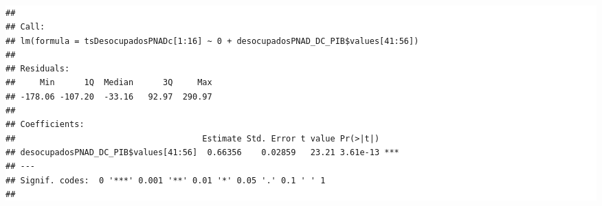     ## 
    ## Call:
    ## lm(formula = tsDesocupadosPNADc[1:16] ~ 0 + desocupadosPNAD_DC_PIB$values[41:56])
    ## 
    ## Residuals:
    ##     Min      1Q  Median      3Q     Max 
    ## -178.06 -107.20  -33.16   92.97  290.97 
    ## 
    ## Coefficients:
    ##                                      Estimate Std. Error t value Pr(>|t|)    
    ## desocupadosPNAD_DC_PIB$values[41:56]  0.66356    0.02859   23.21 3.61e-13 ***
    ## ---
    ## Signif. codes:  0 '***' 0.001 '**' 0.01 '*' 0.05 '.' 0.1 ' ' 1
    ## 
